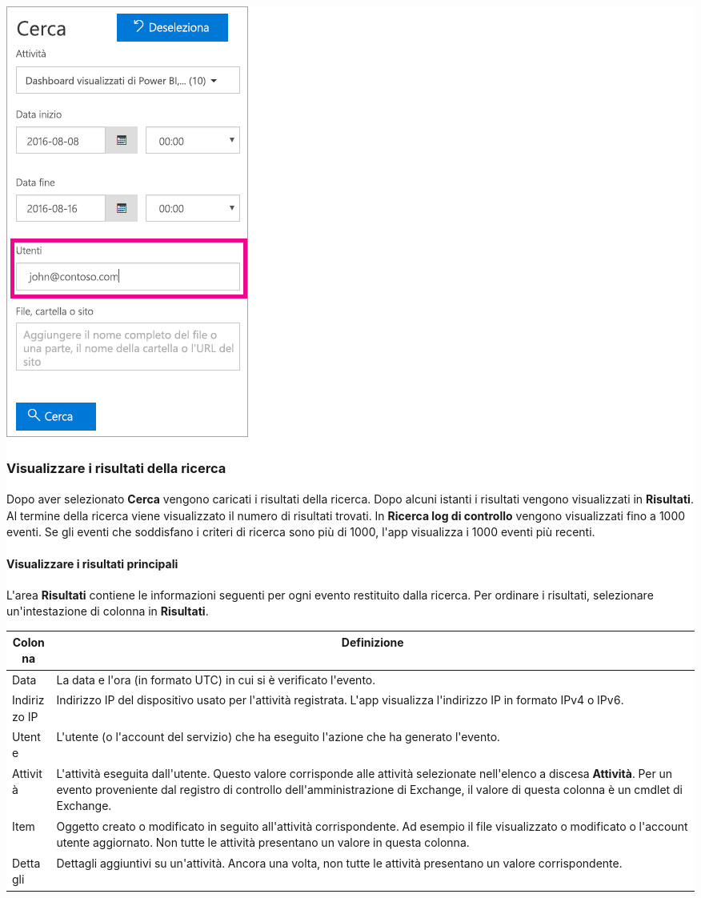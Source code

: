 ![Ricerca in base agli utenti](media/service-admin-auditing/search-audit-log-by-user.png)

### <a name="view-search-results"></a>Visualizzare i risultati della ricerca

Dopo aver selezionato **Cerca** vengono caricati i risultati della ricerca. Dopo alcuni istanti i risultati vengono visualizzati in **Risultati**. Al termine della ricerca viene visualizzato il numero di risultati trovati. In **Ricerca log di controllo** vengono visualizzati fino a 1000 eventi. Se gli eventi che soddisfano i criteri di ricerca sono più di 1000, l'app visualizza i 1000 eventi più recenti.

#### <a name="view-the-main-results"></a>Visualizzare i risultati principali

L'area **Risultati** contiene le informazioni seguenti per ogni evento restituito dalla ricerca. Per ordinare i risultati, selezionare un'intestazione di colonna in **Risultati**.

| **Colonna** | **Definizione** |
| --- | --- |
| Data |La data e l'ora (in formato UTC) in cui si è verificato l'evento. |
| Indirizzo IP |Indirizzo IP del dispositivo usato per l'attività registrata. L'app visualizza l'indirizzo IP in formato IPv4 o IPv6. |
| Utente |L'utente (o l'account del servizio) che ha eseguito l'azione che ha generato l'evento. |
| Attività |L'attività eseguita dall'utente. Questo valore corrisponde alle attività selezionate nell'elenco a discesa **Attività**. Per un evento proveniente dal registro di controllo dell'amministrazione di Exchange, il valore di questa colonna è un cmdlet di Exchange. |
| Item |Oggetto creato o modificato in seguito all'attività corrispondente. Ad esempio il file visualizzato o modificato o l'account utente aggiornato. Non tutte le attività presentano un valore in questa colonna. |
| Dettagli |Dettagli aggiuntivi su un'attività. Ancora una volta, non tutte le attività presentano un valore corrispondente. |
